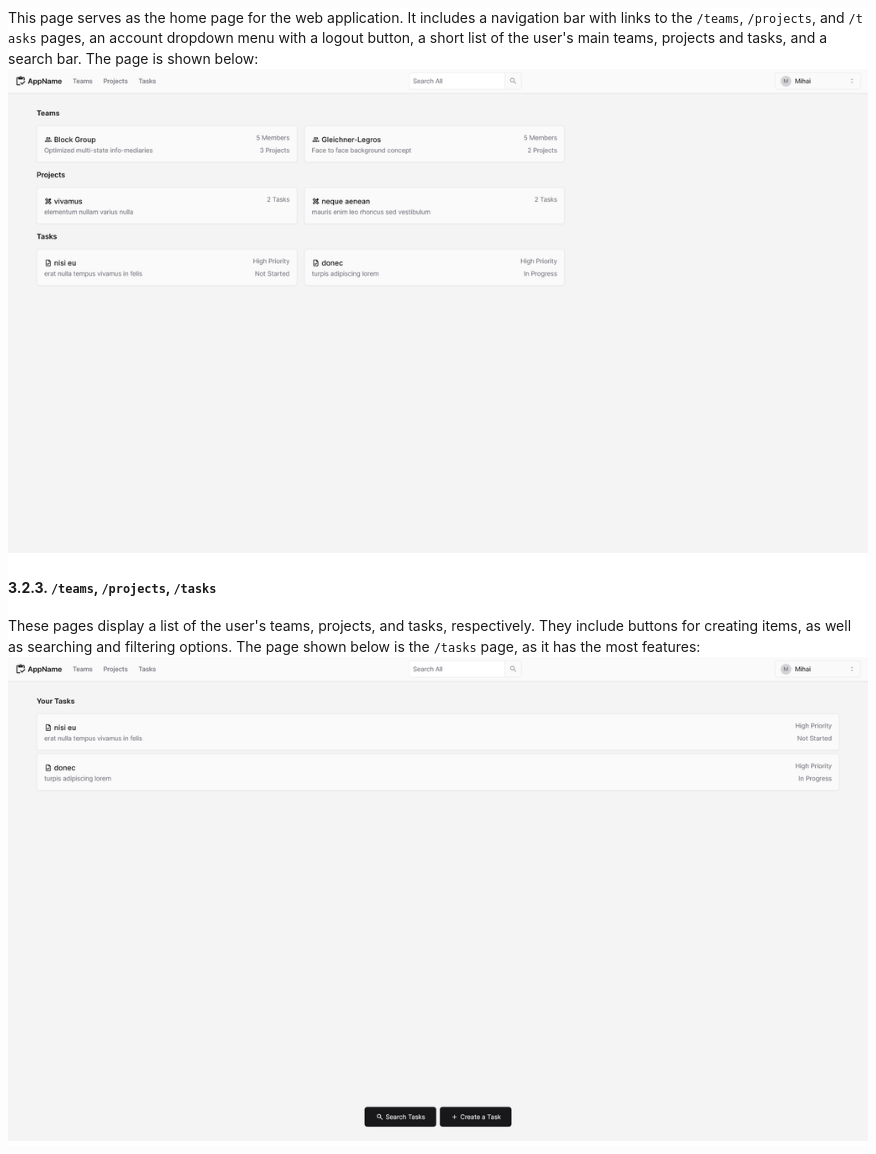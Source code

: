 This page serves as the home page for the web application. It includes a
navigation bar with links to the `/teams`, `/projects`, and `/tasks` pages, an
account dropdown menu with a logout button, a short list of the user's main teams,
projects and tasks, and a search bar. The page is shown below:
![/](./docs/pages/index.png)

#### 3.2.3. `/teams`, `/projects`, `/tasks`

These pages display a list of the user's teams, projects, and tasks, respectively.
They include buttons for creating items, as well as searching and filtering
options. The page shown below is the `/tasks` page, as it has the most features:
![/tasks](./docs/pages/tasks.png)